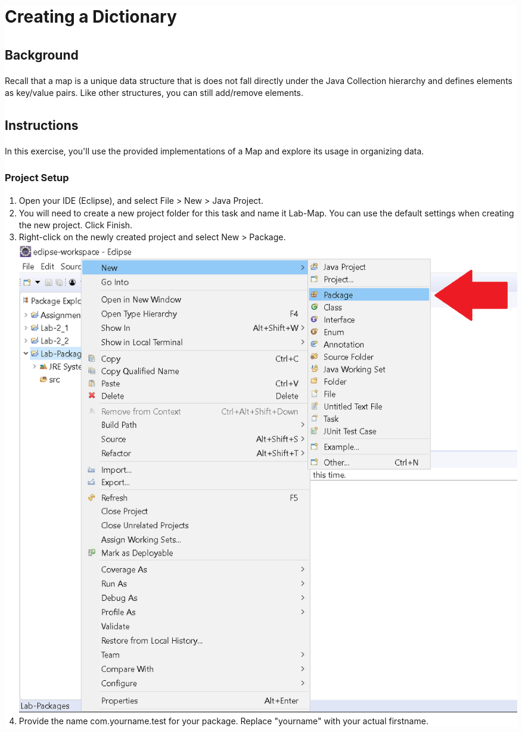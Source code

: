 # Creating a Dictionary

## Background

Recall that a map is a unique data structure that is does not fall directly under the Java Collection hierarchy and defines elements as key/value pairs. Like other structures, you can still add/remove elements.

## Instructions

In this exercise, you'll use the provided implementations of a Map and explore its usage in organizing data.

### Project Setup

1.  Open your IDE (Eclipse), and select File > New > Java Project.  
2.  You will need to create a new project folder for this task and name it Lab-Map. You can use the default settings when creating the new project. Click Finish.
3.  Right-click on the newly created project and select New > Package. ![](images/image-1.png)
4. Provide the name com.yourname.test for your package. Replace "yourname" with your actual firstname.